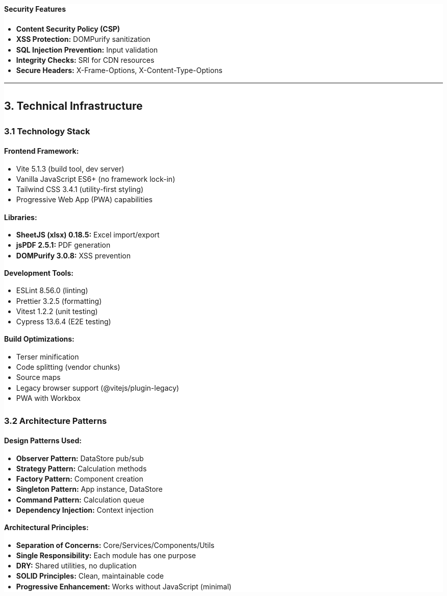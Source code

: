 #### Security Features
- **Content Security Policy (CSP)**
- **XSS Protection:** DOMPurify sanitization
- **SQL Injection Prevention:** Input validation
- **Integrity Checks:** SRI for CDN resources
- **Secure Headers:** X-Frame-Options, X-Content-Type-Options

---

## 3. Technical Infrastructure

### 3.1 Technology Stack

**Frontend Framework:**
- Vite 5.1.3 (build tool, dev server)
- Vanilla JavaScript ES6+ (no framework lock-in)
- Tailwind CSS 3.4.1 (utility-first styling)
- Progressive Web App (PWA) capabilities

**Libraries:**
- **SheetJS (xlsx) 0.18.5:** Excel import/export
- **jsPDF 2.5.1:** PDF generation
- **DOMPurify 3.0.8:** XSS prevention

**Development Tools:**
- ESLint 8.56.0 (linting)
- Prettier 3.2.5 (formatting)
- Vitest 1.2.2 (unit testing)
- Cypress 13.6.4 (E2E testing)

**Build Optimizations:**
- Terser minification
- Code splitting (vendor chunks)
- Source maps
- Legacy browser support (@vitejs/plugin-legacy)
- PWA with Workbox

### 3.2 Architecture Patterns

**Design Patterns Used:**
- **Observer Pattern:** DataStore pub/sub
- **Strategy Pattern:** Calculation methods
- **Factory Pattern:** Component creation
- **Singleton Pattern:** App instance, DataStore
- **Command Pattern:** Calculation queue
- **Dependency Injection:** Context injection

**Architectural Principles:**
- **Separation of Concerns:** Core/Services/Components/Utils
- **Single Responsibility:** Each module has one purpose
- **DRY:** Shared utilities, no duplication
- **SOLID Principles:** Clean, maintainable code
- **Progressive Enhancement:** Works without JavaScript (minimal)
